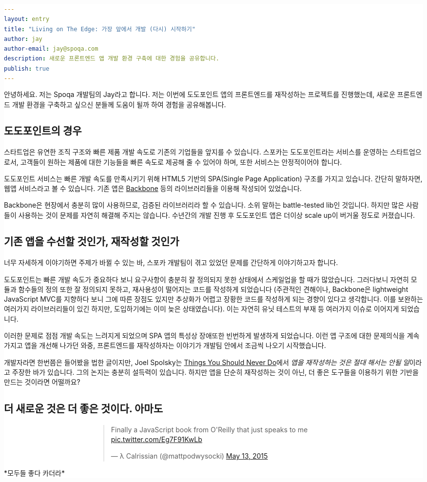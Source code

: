 ```yaml
---
layout: entry
title: "Living on The Edge: 가장 앞에서 개발 (다시) 시작하기"
author: jay
author-email: jay@spoqa.com
description: 새로운 프론트엔드 앱 개발 환경 구축에 대한 경험을 공유합니다.
publish: true
---
```


안녕하세요. 저는 Spoqa 개발팀의 Jay라고 합니다. 저는 이번에 도도포인트 앱의 프론트엔드를 재작성하는 프로젝트를 진행했는데, 새로운 프론트엔드 개발 환경을 구축하고 싶으신 분들께 도움이 될까 하여 경험을 공유해봅니다.


## 도도포인트의 경우

스타트업은 유연한 조직 구조와 빠른 제품 개발 속도로 기존의 기업들을 앞지를 수 있습니다. 스포카는 도도포인트라는 서비스를 운영하는 스타트업으로서, 고객들이 원하는 제품에 대한 기능들을 빠른 속도로 제공해 줄 수 있어야 하며, 또한 서비스는 안정적이어야 합니다.

도도포인트 서비스는 빠른 개발 속도를 만족시키기 위해 HTML5 기반의 SPA(Single Page Application) 구조를 가지고 있습니다. 간단히 말하자면, 웹앱 서비스라고 볼 수 있습니다. 기존 앱은 [Backbone](http://backbonejs.org/) 등의 라이브러리들을 이용해 작성되어 있었습니다.

Backbone은 현장에서 충분히 많이 사용하므로, 검증된 라이브러리라 할 수 있습니다. 소위 말하는 battle-tested lib인 것입니다. 하지만 많은 사람들이 사용하는 것이 문제를 자연히 해결해 주지는 않습니다. 수년간의 개발 진행 후 도도포인트 앱은 더이상 scale up이 버거울 정도로 커졌습니다.


## 기존 앱을 수선할 것인가, 재작성할 것인가

너무 자세하게 이야기하면 주제가 바뀔 수 있는 바, 스포카 개발팀이 겪고 있었던 문제를 간단하게 이야기하고자 합니다.

도도포인트는 빠른 개발 속도가 중요하다 보니 요구사항이 충분히 잘 정의되지 못한 상태에서 스케일업을 할 때가 많았습니다. 그러다보니 자연히 모듈과 함수들의 정의 또한 잘 정의되지 못하고, 재사용성이 떨어지는 코드를 작성하게 되었습니다 (주관적인 견해이나, Backbone은 lightweight JavaScript MVC를 지향하다 보니 그에 따른 장점도 있지만 추상화가 어렵고 장황한 코드를 작성하게 되는 경향이 있다고 생각합니다. 이를 보완하는 여러가지 라이브러리들이 있긴 하지만, 도입하기에는 이미 늦은 상태였습니다). 이는 자연히 유닛 테스트의 부재 등 여러가지 이슈로 이어지게 되었습니다.

이러한 문제로 점점 개발 속도는 느려지게 되었으며 SPA 앱의 특성상 장애또한 빈번하게 발생하게 되었습니다. 이런 앱 구조에 대한 문제의식을 계속 가지고 앱을 개선해 나가던 와중, 프론트엔드를 재작성하자는 이야기가 개발팀 안에서 조금씩 나오기 시작했습니다.

개발자라면 한번쯤은 들어봤을 법한 글이지만, Joel Spolsky는 [Things You Should Never Do](http://www.joelonsoftware.com/articles/fog0000000069.html)에서 *앱을 재작성하는 것은 절대 해서는 안될 일*이라고 주장한 바가 있습니다. 그의 논지는 충분히 설득력이 있습니다. 하지만 앱을 단순히 재작성하는 것이 아닌, 더 좋은 도구들을 이용하기 위한 기반을 만드는 것이라면 어떨까요?


## 더 새로운 것은 더 좋은 것이다. 아마도

<div style="margin:auto; width: 80%; max-width: 500px;">
<blockquote class="twitter-tweet" lang="en">
<p lang="en" dir="ltr">Finally a JavaScript book from O&#39;Reilly that just speaks to me <a href="http://t.co/Eg7F91KwLb">pic.twitter.com/Eg7F91KwLb</a></p>&mdash; λ Calrissian (@mattpodwysocki) <a href="https://twitter.com/mattpodwysocki/status/598359378190819328">May 13, 2015</a>
</blockquote>
<script async src="//platform.twitter.com/widgets.js" charset="utf-8"></script>
</div>
*모두들 좋다 카더라*
